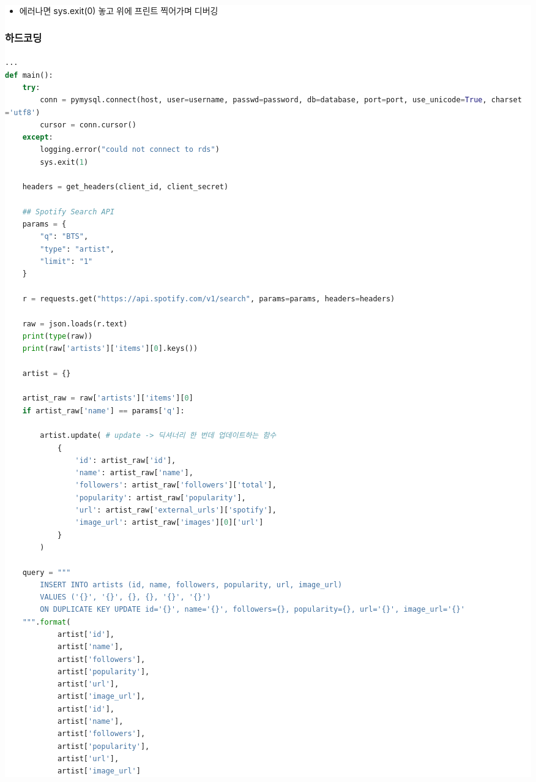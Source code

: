 - 에러나면 sys.exit(0) 놓고 위에 프린트 찍어가며 디버깅

### 하드코딩 

```python
...
def main():
    try:
        conn = pymysql.connect(host, user=username, passwd=password, db=database, port=port, use_unicode=True, charset='utf8')
        cursor = conn.cursor()
    except:
        logging.error("could not connect to rds")
        sys.exit(1)

    headers = get_headers(client_id, client_secret)

    ## Spotify Search API
    params = {
        "q": "BTS",
        "type": "artist",
        "limit": "1"
    }

    r = requests.get("https://api.spotify.com/v1/search", params=params, headers=headers)

    raw = json.loads(r.text)
    print(type(raw))
    print(raw['artists']['items'][0].keys())

    artist = {}

    artist_raw = raw['artists']['items'][0]
    if artist_raw['name'] == params['q']:

        artist.update( # update -> 딕셔너리 한 번데 업데이트하는 함수
            {
                'id': artist_raw['id'],
                'name': artist_raw['name'],
                'followers': artist_raw['followers']['total'],
                'popularity': artist_raw['popularity'],
                'url': artist_raw['external_urls']['spotify'],
                'image_url': artist_raw['images'][0]['url']
            }
        )

    query = """
        INSERT INTO artists (id, name, followers, popularity, url, image_url)
        VALUES ('{}', '{}', {}, {}, '{}', '{}')
        ON DUPLICATE KEY UPDATE id='{}', name='{}', followers={}, popularity={}, url='{}', image_url='{}'
    """.format(
            artist['id'],
            artist['name'],
            artist['followers'],
            artist['popularity'],
            artist['url'],
            artist['image_url'],
            artist['id'],
            artist['name'],
            artist['followers'],
            artist['popularity'],
            artist['url'],
            artist['image_url']
```